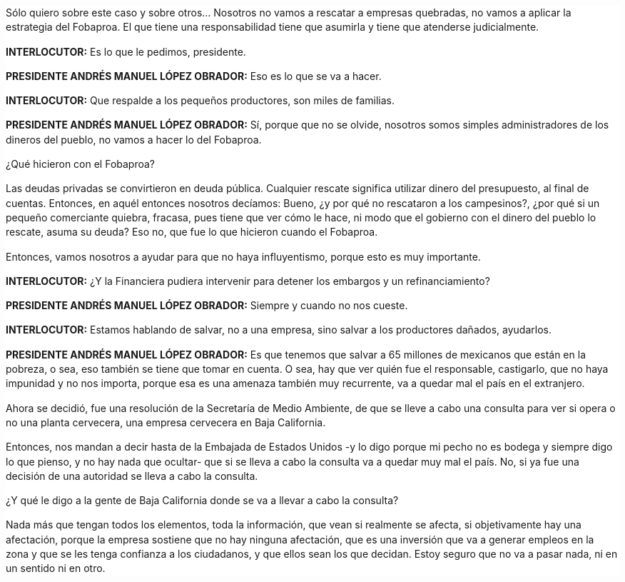 Sólo quiero sobre este caso y sobre otros… Nosotros no vamos a rescatar a
empresas quebradas, no vamos a aplicar la estrategia del Fobaproa. El que
tiene una responsabilidad tiene que asumirla y tiene que atenderse
judicialmente.

**INTERLOCUTOR:** Es lo que le pedimos, presidente.

**PRESIDENTE ANDRÉS MANUEL LÓPEZ OBRADOR:** Eso es lo que se va a hacer.

**INTERLOCUTOR:** Que respalde a los pequeños productores, son miles de
familias.

**PRESIDENTE ANDRÉS MANUEL LÓPEZ OBRADOR:** Sí, porque que no se olvide,
nosotros somos simples administradores de los dineros del pueblo, no vamos a
hacer lo del Fobaproa.

¿Qué hicieron con el Fobaproa?

Las deudas privadas se convirtieron en deuda pública. Cualquier rescate
significa utilizar dinero del presupuesto, al final de cuentas. Entonces, en
aquél entonces nosotros decíamos: Bueno, ¿y por qué no rescataron a los
campesinos?, ¿por qué si un pequeño comerciante quiebra, fracasa, pues tiene
que ver cómo le hace, ni modo que el gobierno con el dinero del pueblo lo
rescate, asuma su deuda? Eso no, que fue lo que hicieron cuando el Fobaproa.

Entonces, vamos nosotros a ayudar para que no haya influyentismo, porque esto
es muy importante.

**INTERLOCUTOR:** ¿Y la Financiera pudiera intervenir para detener los
embargos y un refinanciamiento?

**PRESIDENTE ANDRÉS MANUEL LÓPEZ OBRADOR:** Siempre y cuando no nos cueste.

**INTERLOCUTOR:** Estamos hablando de salvar, no a una empresa, sino salvar a
los productores dañados, ayudarlos.

**PRESIDENTE ANDRÉS MANUEL LÓPEZ OBRADOR:** Es que tenemos que salvar a 65
millones de mexicanos que están en la pobreza, o sea, eso también se tiene que
tomar en cuenta. O sea, hay que ver quién fue el responsable, castigarlo, que
no haya impunidad y no nos importa, porque esa es una amenaza también muy
recurrente, va a quedar mal el país en el extranjero.

Ahora se decidió, fue una resolución de la Secretaría de Medio Ambiente, de
que se lleve a cabo una consulta para ver si opera o no una planta cervecera,
una empresa cervecera en Baja California.

Entonces, nos mandan a decir hasta de la Embajada de Estados Unidos -y lo digo
porque mi pecho no es bodega y siempre digo lo que pienso, y no hay nada que
ocultar- que si se lleva a cabo la consulta va a quedar muy mal el país. No,
si ya fue una decisión de una autoridad se lleva a cabo la consulta.

¿Y qué le digo a la gente de Baja California donde se va a llevar a cabo la
consulta?

Nada más que tengan todos los elementos, toda la información, que vean si
realmente se afecta, si objetivamente hay una afectación, porque la empresa
sostiene que no hay ninguna afectación, que es una inversión que va a generar
empleos en la zona y que se les tenga confianza a los ciudadanos, y que ellos
sean los que decidan. Estoy seguro que no va a pasar nada, ni en un sentido ni
en otro.
